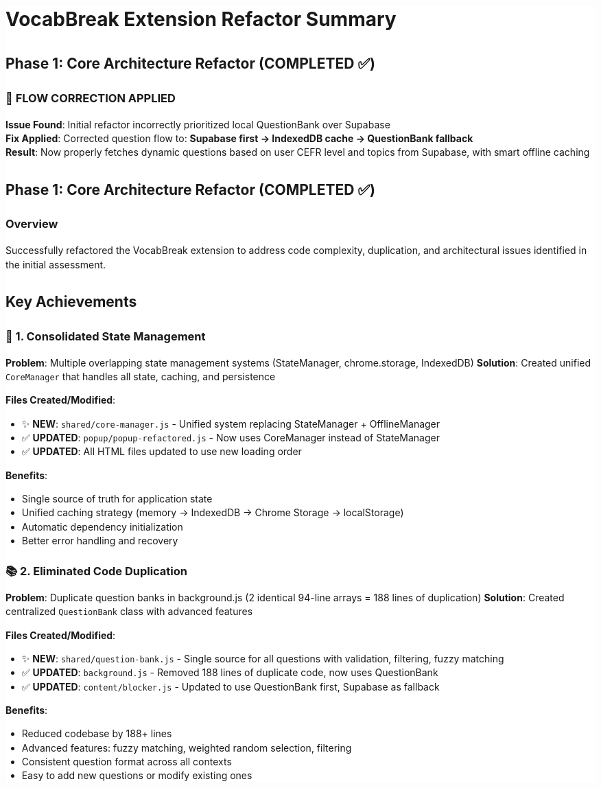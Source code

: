 # VocabBreak Extension Refactor Summary

## Phase 1: Core Architecture Refactor (COMPLETED ✅)

### 🔄 **FLOW CORRECTION APPLIED**
**Issue Found**: Initial refactor incorrectly prioritized local QuestionBank over Supabase  
**Fix Applied**: Corrected question flow to: **Supabase first → IndexedDB cache → QuestionBank fallback**  
**Result**: Now properly fetches dynamic questions based on user CEFR level and topics from Supabase, with smart offline caching

## Phase 1: Core Architecture Refactor (COMPLETED ✅)

### Overview
Successfully refactored the VocabBreak extension to address code complexity, duplication, and architectural issues identified in the initial assessment.

## Key Achievements

### 🔄 1. Consolidated State Management
**Problem**: Multiple overlapping state management systems (StateManager, chrome.storage, IndexedDB)
**Solution**: Created unified `CoreManager` that handles all state, caching, and persistence

**Files Created/Modified**:
- ✨ **NEW**: `shared/core-manager.js` - Unified system replacing StateManager + OfflineManager
- ✅ **UPDATED**: `popup/popup-refactored.js` - Now uses CoreManager instead of StateManager
- ✅ **UPDATED**: All HTML files updated to use new loading order

**Benefits**:
- Single source of truth for application state
- Unified caching strategy (memory → IndexedDB → Chrome Storage → localStorage)
- Automatic dependency initialization
- Better error handling and recovery

### 📚 2. Eliminated Code Duplication
**Problem**: Duplicate question banks in background.js (2 identical 94-line arrays = 188 lines of duplication)
**Solution**: Created centralized `QuestionBank` class with advanced features

**Files Created/Modified**:
- ✨ **NEW**: `shared/question-bank.js` - Single source for all questions with validation, filtering, fuzzy matching
- ✅ **UPDATED**: `background.js` - Removed 188 lines of duplicate code, now uses QuestionBank
- ✅ **UPDATED**: `content/blocker.js` - Updated to use QuestionBank first, Supabase as fallback

**Benefits**:
- Reduced codebase by 188+ lines
- Advanced features: fuzzy matching, weighted random selection, filtering
- Consistent question format across all contexts
- Easy to add new questions or modify existing ones
